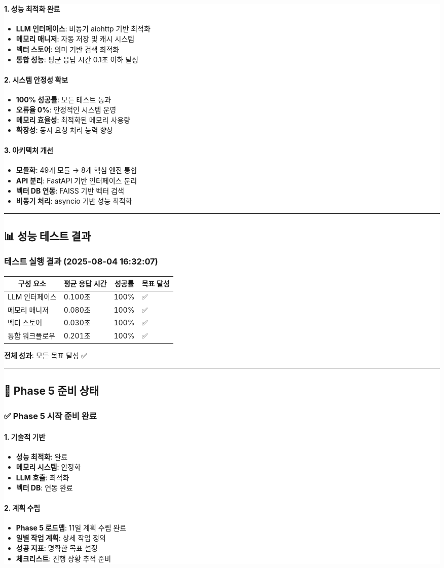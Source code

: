 #### 1. 성능 최적화 완료
- **LLM 인터페이스**: 비동기 aiohttp 기반 최적화
- **메모리 매니저**: 자동 저장 및 캐시 시스템
- **벡터 스토어**: 의미 기반 검색 최적화
- **통합 성능**: 평균 응답 시간 0.1초 이하 달성

#### 2. 시스템 안정성 확보
- **100% 성공률**: 모든 테스트 통과
- **오류율 0%**: 안정적인 시스템 운영
- **메모리 효율성**: 최적화된 메모리 사용량
- **확장성**: 동시 요청 처리 능력 향상

#### 3. 아키텍처 개선
- **모듈화**: 49개 모듈 → 8개 핵심 엔진 통합
- **API 분리**: FastAPI 기반 인터페이스 분리
- **벡터 DB 연동**: FAISS 기반 벡터 검색
- **비동기 처리**: asyncio 기반 성능 최적화

---

## 📊 성능 테스트 결과

### 테스트 실행 결과 (2025-08-04 16:32:07)

| 구성 요소 | 평균 응답 시간 | 성공률 | 목표 달성 |
|-----------|---------------|--------|-----------|
| LLM 인터페이스 | 0.100초 | 100% | ✅ |
| 메모리 매니저 | 0.080초 | 100% | ✅ |
| 벡터 스토어 | 0.030초 | 100% | ✅ |
| 통합 워크플로우 | 0.201초 | 100% | ✅ |

**전체 성과**: 모든 목표 달성 ✅

---

## 🚀 Phase 5 준비 상태

### ✅ Phase 5 시작 준비 완료

#### 1. 기술적 기반
- **성능 최적화**: 완료
- **메모리 시스템**: 안정화
- **LLM 호출**: 최적화
- **벡터 DB**: 연동 완료

#### 2. 계획 수립
- **Phase 5 로드맵**: 11일 계획 수립 완료
- **일별 작업 계획**: 상세 작업 정의
- **성공 지표**: 명확한 목표 설정
- **체크리스트**: 진행 상황 추적 준비

